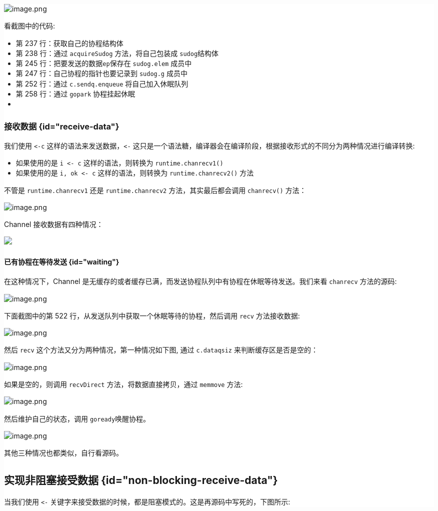 ![image.png](http://file-linker.oss-cn-hangzhou.aliyuncs.com/Dz8pJ4YQe5YDx9ve5rbY.png)

看截图中的代码:

- 第 237 行：获取自己的协程结构体
- 第 238 行：通过 `acquireSudog` 方法，将自己包装成 `sudog`结构体
- 第 245 行：把要发送的数据`ep`保存在 `sudog.elem` 成员中
- 第 247 行：自己协程的指针也要记录到 `sudog.g` 成员中
- 第 252 行：通过 `c.sendq.enqueue` 将自己加入休眠队列
- 第 258 行：通过 `gopark` 协程挂起休眠
-
### 接收数据 {id="receive-data"}

我们使用 `<-c` 这样的语法来发送数据，`<-` 这只是一个语法糖，编译器会在编译阶段，根据接收形式的不同分为两种情况进行编译转换:

- 如果使用的是 `i <- c` 这样的语法，则转换为 `runtime.chanrecv1()`
- 如果使用的是 `i, ok <- c` 这样的语法，则转换为 `runtime.chanrecv2()` 方法

不管是 `runtime.chanrecv1` 还是 `runtime.chanrecv2` 方法，其实最后都会调用 `chanrecv()` 方法：

![image.png](http://file-linker.oss-cn-hangzhou.aliyuncs.com/nOy9Y4wySWwSCJr38iEM.png)

Channel 接收数据有四种情况：

![](http://file-linker.oss-cn-hangzhou.aliyuncs.com/PVEGwqNnAIIiJY9LQNA9.jpeg)

#### 已有协程在等待发送 {id="waiting"}

在这种情况下，Channel 是无缓存的或者缓存已满，而发送协程队列中有协程在休眠等待发送。我们来看 `chanrecv` 方法的源码:

![image.png](http://file-linker.oss-cn-hangzhou.aliyuncs.com/qGcSxVODdh5qR7BXNMAi.png)

下面截图中的第 522 行，从发送队列中获取一个休眠等待的协程，然后调用 `recv` 方法接收数据:

![image.png](http://file-linker.oss-cn-hangzhou.aliyuncs.com/aMvD7KZ3LYk2dmHQcj0J.png)

然后 `recv` 这个方法又分为两种情况，第一种情况如下图, 通过 `c.dataqsiz` 来判断缓存区是否是空的：

![image.png](http://file-linker.oss-cn-hangzhou.aliyuncs.com/66JNgc2TfQHHTqWeGdTp.png)

如果是空的，则调用 `recvDirect` 方法，将数据直接拷贝，通过 `memmove` 方法:

![image.png](http://file-linker.oss-cn-hangzhou.aliyuncs.com/99RiaMzRyPamcuPnM4fI.png)

然后维护自己的状态，调用 `goready`唤醒协程。

![image.png](http://file-linker.oss-cn-hangzhou.aliyuncs.com/mrhIvHac001OUbELD7qt.png)

其他三种情况也都类似，自行看源码。

## 实现非阻塞接受数据 {id="non-blocking-receive-data"}

当我们使用 `<-` 关键字来接受数据的时候，都是阻塞模式的。这是再源码中写死的，下图所示:
